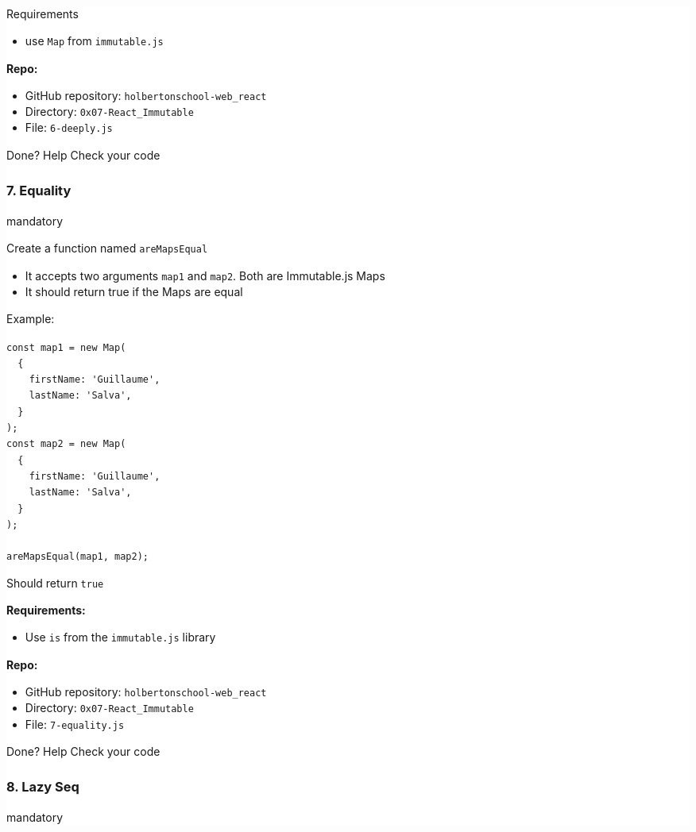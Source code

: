 Requirements

-   use  `Map`  from  `immutable.js`

**Repo:**

-   GitHub repository:  `holbertonschool-web_react`
-   Directory:  `0x07-React_Immutable`
-   File:  `6-deeply.js`

Done?  Help  Check your code

### 7. Equality

mandatory

Create a function named  `areMapsEqual`

-   It accepts two arguments  `map1`  and  `map2`. Both are Immutable.js Maps
-   It should return true if the Maps are equal

Example:

```
const map1 = new Map(
  {
    firstName: 'Guillaume',
    lastName: 'Salva',
  }
);
const map2 = new Map(
  {
    firstName: 'Guillaume',
    lastName: 'Salva',
  }
);

areMapsEqual(map1, map2);

```

Should return  `true`

**Requirements:**

-   Use  `is`  from the  `immutable.js`  library

**Repo:**

-   GitHub repository:  `holbertonschool-web_react`
-   Directory:  `0x07-React_Immutable`
-   File:  `7-equality.js`

Done?  Help  Check your code

### 8. Lazy Seq

mandatory
